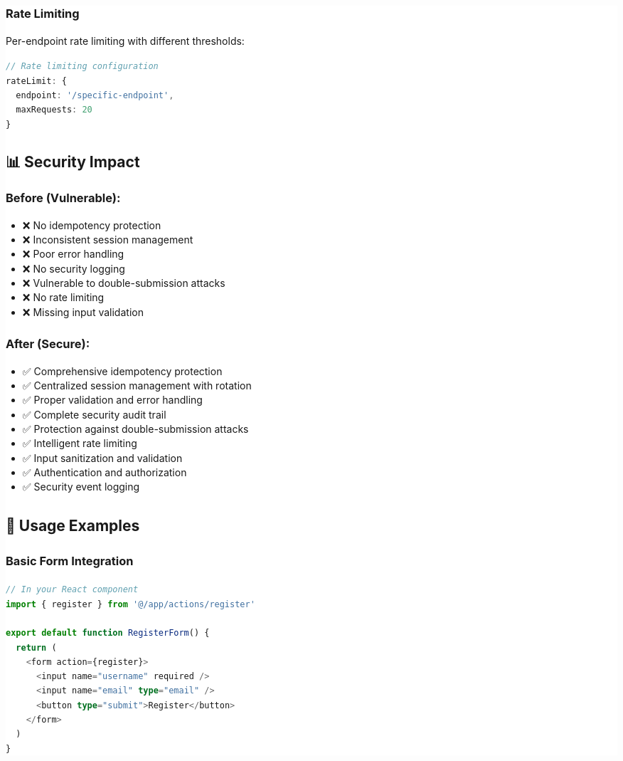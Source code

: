 ### **Rate Limiting**
Per-endpoint rate limiting with different thresholds:
```typescript
// Rate limiting configuration
rateLimit: { 
  endpoint: '/specific-endpoint', 
  maxRequests: 20 
}
```

## 📊 **Security Impact**

### **Before (Vulnerable):**
- ❌ No idempotency protection
- ❌ Inconsistent session management
- ❌ Poor error handling
- ❌ No security logging
- ❌ Vulnerable to double-submission attacks
- ❌ No rate limiting
- ❌ Missing input validation

### **After (Secure):**
- ✅ Comprehensive idempotency protection
- ✅ Centralized session management with rotation
- ✅ Proper validation and error handling
- ✅ Complete security audit trail
- ✅ Protection against double-submission attacks
- ✅ Intelligent rate limiting
- ✅ Input sanitization and validation
- ✅ Authentication and authorization
- ✅ Security event logging

## 🚀 **Usage Examples**

### **Basic Form Integration**
```typescript
// In your React component
import { register } from '@/app/actions/register'

export default function RegisterForm() {
  return (
    <form action={register}>
      <input name="username" required />
      <input name="email" type="email" />
      <button type="submit">Register</button>
    </form>
  )
}
```
